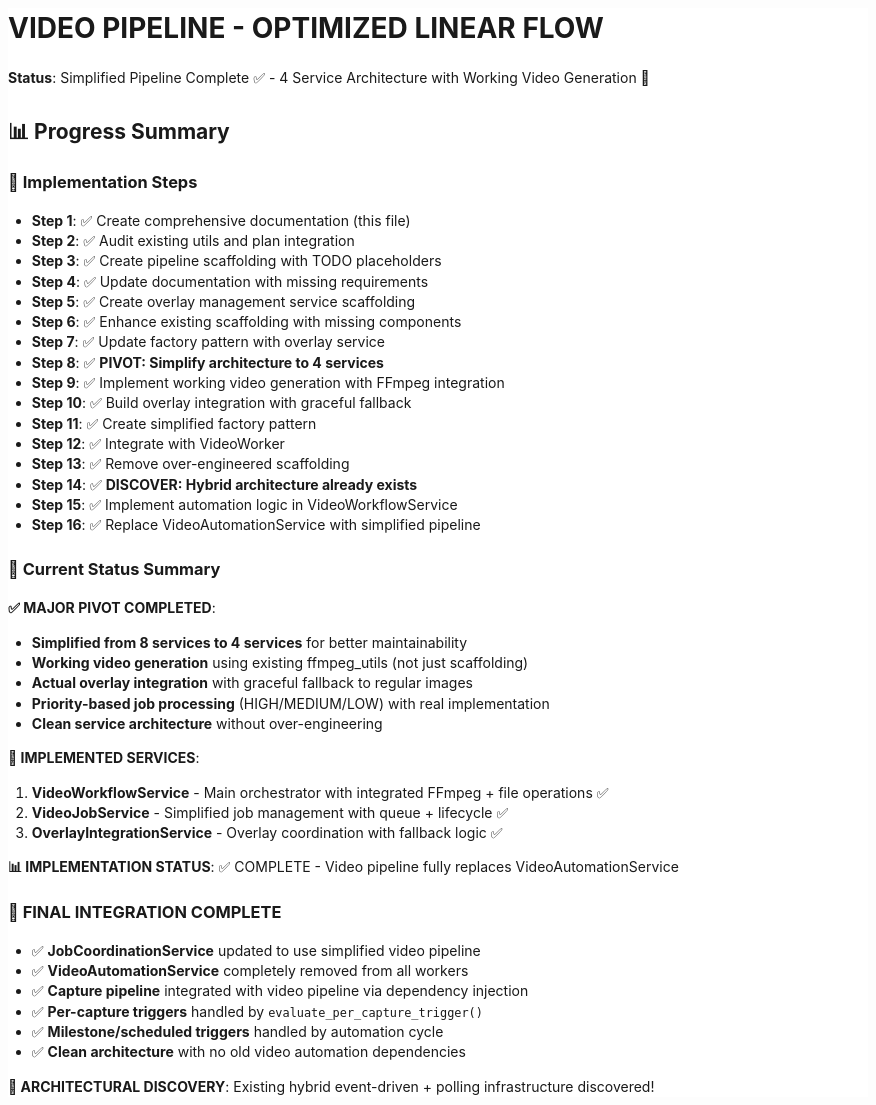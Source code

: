 # VIDEO PIPELINE - OPTIMIZED LINEAR FLOW

**Status**: Simplified Pipeline Complete ✅ - 4 Service Architecture with Working Video Generation 🚀

## 📊 Progress Summary

### 🎯 **Implementation Steps**

- **Step 1**: ✅ Create comprehensive documentation (this file)
- **Step 2**: ✅ Audit existing utils and plan integration
- **Step 3**: ✅ Create pipeline scaffolding with TODO placeholders
- **Step 4**: ✅ Update documentation with missing requirements
- **Step 5**: ✅ Create overlay management service scaffolding
- **Step 6**: ✅ Enhance existing scaffolding with missing components
- **Step 7**: ✅ Update factory pattern with overlay service
- **Step 8**: ✅ **PIVOT: Simplify architecture to 4 services**
- **Step 9**: ✅ Implement working video generation with FFmpeg integration
- **Step 10**: ✅ Build overlay integration with graceful fallback
- **Step 11**: ✅ Create simplified factory pattern
- **Step 12**: ✅ Integrate with VideoWorker
- **Step 13**: ✅ Remove over-engineered scaffolding
- **Step 14**: ✅ **DISCOVER: Hybrid architecture already exists**
- **Step 15**: ✅ Implement automation logic in VideoWorkflowService
- **Step 16**: ✅ Replace VideoAutomationService with simplified pipeline

### 🎯 **Current Status Summary**

**✅ MAJOR PIVOT COMPLETED**:
- **Simplified from 8 services to 4 services** for better maintainability
- **Working video generation** using existing ffmpeg_utils (not just scaffolding)
- **Actual overlay integration** with graceful fallback to regular images
- **Priority-based job processing** (HIGH/MEDIUM/LOW) with real implementation
- **Clean service architecture** without over-engineering

**🚀 IMPLEMENTED SERVICES**:
1. **VideoWorkflowService** - Main orchestrator with integrated FFmpeg + file operations ✅
2. **VideoJobService** - Simplified job management with queue + lifecycle ✅
3. **OverlayIntegrationService** - Overlay coordination with fallback logic ✅

**📊 IMPLEMENTATION STATUS**: ✅ COMPLETE - Video pipeline fully replaces VideoAutomationService

### 🎉 **FINAL INTEGRATION COMPLETE**
- ✅ **JobCoordinationService** updated to use simplified video pipeline
- ✅ **VideoAutomationService** completely removed from all workers
- ✅ **Capture pipeline** integrated with video pipeline via dependency injection
- ✅ **Per-capture triggers** handled by `evaluate_per_capture_trigger()`
- ✅ **Milestone/scheduled triggers** handled by automation cycle
- ✅ **Clean architecture** with no old video automation dependencies

**🎯 ARCHITECTURAL DISCOVERY**: Existing hybrid event-driven + polling infrastructure discovered!
